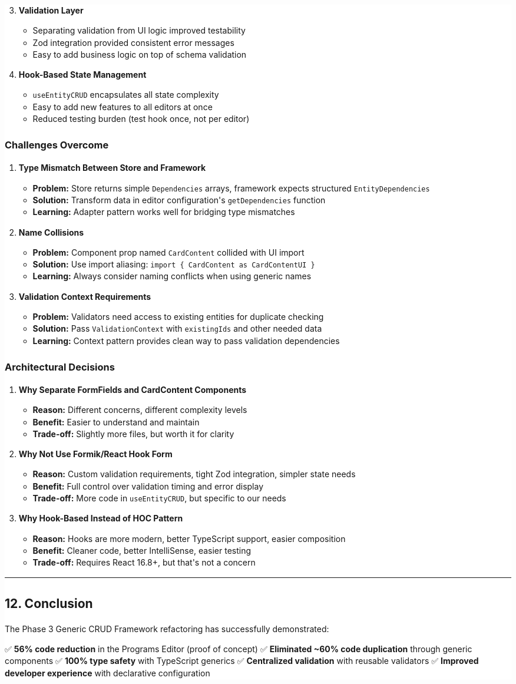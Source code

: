 3. **Validation Layer**
   - Separating validation from UI logic improved testability
   - Zod integration provided consistent error messages
   - Easy to add business logic on top of schema validation

4. **Hook-Based State Management**
   - `useEntityCRUD` encapsulates all state complexity
   - Easy to add new features to all editors at once
   - Reduced testing burden (test hook once, not per editor)

### Challenges Overcome

1. **Type Mismatch Between Store and Framework**
   - **Problem:** Store returns simple `Dependencies` arrays, framework expects structured `EntityDependencies`
   - **Solution:** Transform data in editor configuration's `getDependencies` function
   - **Learning:** Adapter pattern works well for bridging type mismatches

2. **Name Collisions**
   - **Problem:** Component prop named `CardContent` collided with UI import
   - **Solution:** Use import aliasing: `import { CardContent as CardContentUI }`
   - **Learning:** Always consider naming conflicts when using generic names

3. **Validation Context Requirements**
   - **Problem:** Validators need access to existing entities for duplicate checking
   - **Solution:** Pass `ValidationContext` with `existingIds` and other needed data
   - **Learning:** Context pattern provides clean way to pass validation dependencies

### Architectural Decisions

1. **Why Separate FormFields and CardContent Components**
   - **Reason:** Different concerns, different complexity levels
   - **Benefit:** Easier to understand and maintain
   - **Trade-off:** Slightly more files, but worth it for clarity

2. **Why Not Use Formik/React Hook Form**
   - **Reason:** Custom validation requirements, tight Zod integration, simpler state needs
   - **Benefit:** Full control over validation timing and error display
   - **Trade-off:** More code in `useEntityCRUD`, but specific to our needs

3. **Why Hook-Based Instead of HOC Pattern**
   - **Reason:** Hooks are more modern, better TypeScript support, easier composition
   - **Benefit:** Cleaner code, better IntelliSense, easier testing
   - **Trade-off:** Requires React 16.8+, but that's not a concern

---

## 12. Conclusion

The Phase 3 Generic CRUD Framework refactoring has successfully demonstrated:

✅ **56% code reduction** in the Programs Editor (proof of concept)
✅ **Eliminated ~60% code duplication** through generic components
✅ **100% type safety** with TypeScript generics
✅ **Centralized validation** with reusable validators
✅ **Improved developer experience** with declarative configuration
